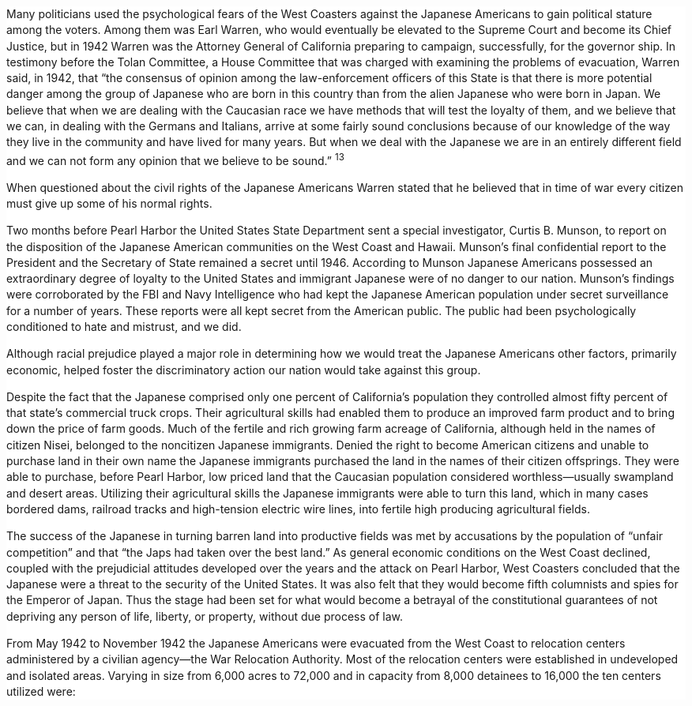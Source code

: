 Many politicians used the psychological fears of the West Coasters against the Japanese Americans to gain political stature among the voters. Among them was Earl Warren, who would eventually be elevated to the Supreme Court and become its Chief Justice, but in 1942 Warren was the Attorney General of California preparing to campaign, successfully, for the governor ship. In testimony before the Tolan Committee, a House Committee that was charged with examining the problems of evacuation, Warren said, in 1942, that “the consensus of opinion among the law-enforcement officers of this State is that there is more potential danger among the group of Japanese who are born in this country than from the alien Japanese who were born in Japan. We believe that when we are dealing with the Caucasian race we have methods that will test the loyalty of them, and we believe that we can, in dealing with the Germans and Italians, arrive at some fairly sound conclusions because of our knowledge of the way they live in the community and have lived for many years. But when we deal with the Japanese we are in an entirely different field and we can not form any opinion that we believe to be sound.”
<sup>
13
</sup>
</p>
<p>
When questioned about the civil rights of the Japanese Americans Warren stated that he believed that in time of war every citizen must give up some of his normal rights.
</p>
<p>
Two months before Pearl Harbor the United States State Department sent a special investigator, Curtis B. Munson, to report on the disposition of the Japanese American communities on the West Coast and Hawaii. Munson’s final confidential report to the President and the Secretary of State remained a secret until 1946. According to Munson Japanese Americans possessed an extraordinary degree of loyalty to the United States and immigrant Japanese were of no danger to our nation. Munson’s findings were corroborated by the FBI and Navy Intelligence who had kept the Japanese American population under secret surveillance for a number of years. These reports were all kept secret from the American public. The public had been psychologically conditioned to hate and mistrust, and we did.
</p>
<p>
Although racial prejudice played a major role in determining how we would treat the Japanese Americans other factors, primarily economic, helped foster the discriminatory action our nation would take against this group.
</p>
<p>
Despite the fact that the Japanese comprised only one percent of California’s population they controlled almost fifty percent of that state’s commercial truck crops. Their agricultural skills had enabled them to produce an improved farm product and to bring down the price of farm goods. Much of the fertile and rich growing farm acreage of California, although held in the names of citizen Nisei, belonged to the noncitizen Japanese immigrants. Denied the right to become American citizens and unable to purchase land in their own name the Japanese immigrants purchased the land in the names of their citizen offsprings. They were able to purchase, before Pearl Harbor, low priced land that the Caucasian population considered worthless—usually swampland and desert areas. Utilizing their agricultural skills the Japanese immigrants were able to turn this land, which in many cases bordered dams, railroad tracks and high-tension electric wire lines, into fertile high producing agricultural fields.
</p>
<p>
The success of the Japanese in turning barren land into productive fields was met by accusations by the population of “unfair competition” and that “the Japs had taken over the best land.” As general economic conditions on the West Coast declined, coupled with the prejudicial attitudes developed over the years and the attack on Pearl Harbor, West Coasters concluded that the Japanese were a threat to the security of the United States. It was also felt that they would become fifth columnists and spies for the Emperor of Japan. Thus the stage had been set for what would become a betrayal of the constitutional guarantees of not depriving any person of life, liberty, or property, without due process of law.
</p>
<p>
From May 1942 to November 1942 the Japanese Americans were evacuated from the West Coast to relocation centers administered by a civilian agency—the War Relocation Authority. Most of the relocation centers were established in undeveloped and isolated areas. Varying in size from 6,000 acres to 72,000 and in capacity from 8,000 detainees to 16,000 the ten centers utilized were:
</p>